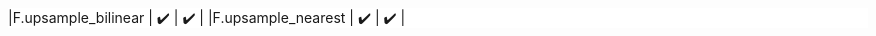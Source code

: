 |F.upsample_bilinear        | :heavy_check_mark: | :heavy_check_mark: |
|F.upsample_nearest         | :heavy_check_mark: | :heavy_check_mark: |
